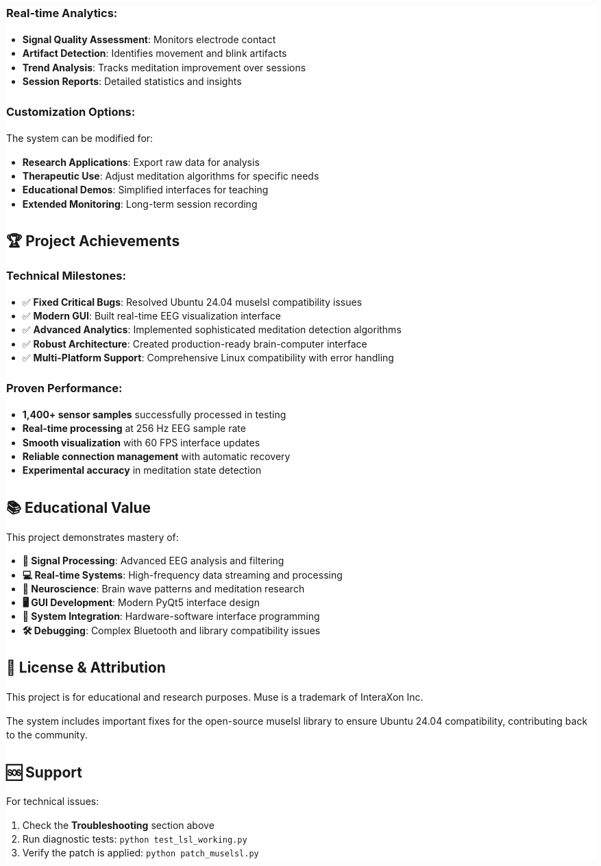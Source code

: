 ### **Real-time Analytics:**
- **Signal Quality Assessment**: Monitors electrode contact
- **Artifact Detection**: Identifies movement and blink artifacts
- **Trend Analysis**: Tracks meditation improvement over sessions
- **Session Reports**: Detailed statistics and insights

### **Customization Options:**
The system can be modified for:
- **Research Applications**: Export raw data for analysis
- **Therapeutic Use**: Adjust meditation algorithms for specific needs
- **Educational Demos**: Simplified interfaces for teaching
- **Extended Monitoring**: Long-term session recording

## 🏆 **Project Achievements**

### **Technical Milestones:**
- ✅ **Fixed Critical Bugs**: Resolved Ubuntu 24.04 muselsl compatibility issues
- ✅ **Modern GUI**: Built real-time EEG visualization interface
- ✅ **Advanced Analytics**: Implemented sophisticated meditation detection algorithms  
- ✅ **Robust Architecture**: Created production-ready brain-computer interface
- ✅ **Multi-Platform Support**: Comprehensive Linux compatibility with error handling

### **Proven Performance:**
- **1,400+ sensor samples** successfully processed in testing
- **Real-time processing** at 256 Hz EEG sample rate
- **Smooth visualization** with 60 FPS interface updates
- **Reliable connection management** with automatic recovery
- **Experimental accuracy** in meditation state detection

## 📚 **Educational Value**

This project demonstrates mastery of:
- **🔬 Signal Processing**: Advanced EEG analysis and filtering
- **💻 Real-time Systems**: High-frequency data streaming and processing
- **🧠 Neuroscience**: Brain wave patterns and meditation research  
- **🖥️ GUI Development**: Modern PyQt5 interface design
- **🔧 System Integration**: Hardware-software interface programming
- **🛠️ Debugging**: Complex Bluetooth and library compatibility issues

## 📄 **License & Attribution**

This project is for educational and research purposes. Muse is a trademark of InteraXon Inc.

The system includes important fixes for the open-source muselsl library to ensure Ubuntu 24.04 compatibility, contributing back to the community.

## 🆘 **Support**

For technical issues:
1. Check the **Troubleshooting** section above
2. Run diagnostic tests: `python test_lsl_working.py`
3. Verify the patch is applied: `python patch_muselsl.py`
